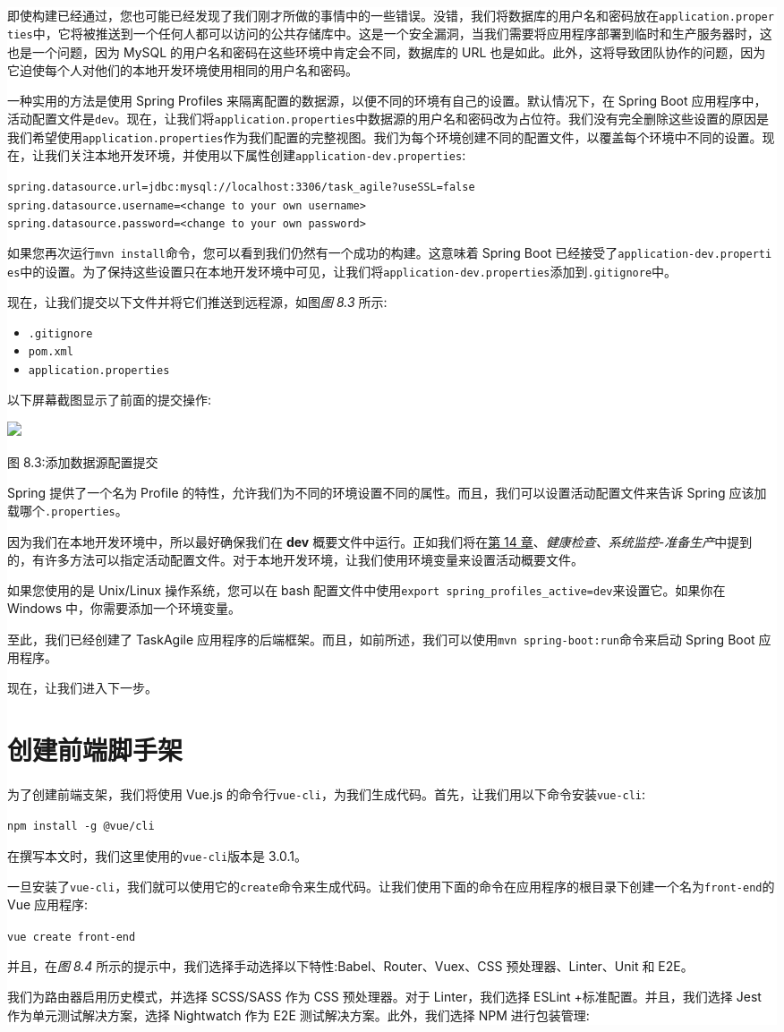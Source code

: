 即使构建已经通过，您也可能已经发现了我们刚才所做的事情中的一些错误。没错，我们将数据库的用户名和密码放在`application.properties`中，它将被推送到一个任何人都可以访问的公共存储库中。这是一个安全漏洞，当我们需要将应用程序部署到临时和生产服务器时，这也是一个问题，因为 MySQL 的用户名和密码在这些环境中肯定会不同，数据库的 URL 也是如此。此外，这将导致团队协作的问题，因为它迫使每个人对他们的本地开发环境使用相同的用户名和密码。

一种实用的方法是使用 Spring Profiles 来隔离配置的数据源，以便不同的环境有自己的设置。默认情况下，在 Spring Boot 应用程序中，活动配置文件是`dev`。现在，让我们将`application.properties`中数据源的用户名和密码改为占位符。我们没有完全删除这些设置的原因是我们希望使用`application.properties`作为我们配置的完整视图。我们为每个环境创建不同的配置文件，以覆盖每个环境中不同的设置。现在，让我们关注本地开发环境，并使用以下属性创建`application-dev.properties`:

```
spring.datasource.url=jdbc:mysql://localhost:3306/task_agile?useSSL=false
spring.datasource.username=<change to your own username>
spring.datasource.password=<change to your own password>
```

如果您再次运行`mvn install`命令，您可以看到我们仍然有一个成功的构建。这意味着 Spring Boot 已经接受了`application-dev.properties`中的设置。为了保持这些设置只在本地开发环境中可见，让我们将`application-dev.properties`添加到`.gitignore`中。

现在，让我们提交以下文件并将它们推送到远程源，如图*图 8.3* 所示:

*   `.gitignore`
*   `pom.xml`
*   `application.properties`

以下屏幕截图显示了前面的提交操作:

![](assets/179c6bc6-3112-4fb7-93aa-17ccc7e8e871.png)

图 8.3:添加数据源配置提交

Spring 提供了一个名为 Profile 的特性，允许我们为不同的环境设置不同的属性。而且，我们可以设置活动配置文件来告诉 Spring 应该加载哪个`.properties`。

因为我们在本地开发环境中，所以最好确保我们在 **dev** 概要文件中运行。正如我们将在[第 14 章](13.html)、*健康检查、系统监控-准备生产*中提到的，有许多方法可以指定活动配置文件。对于本地开发环境，让我们使用环境变量来设置活动概要文件。

如果您使用的是 Unix/Linux 操作系统，您可以在 bash 配置文件中使用`export spring_profiles_active=dev`来设置它。如果你在 Windows 中，你需要添加一个环境变量。

至此，我们已经创建了 TaskAgile 应用程序的后端框架。而且，如前所述，我们可以使用`mvn spring-boot:run`命令来启动 Spring Boot 应用程序。

现在，让我们进入下一步。

# 创建前端脚手架

为了创建前端支架，我们将使用 Vue.js 的命令行`vue-cli`，为我们生成代码。首先，让我们用以下命令安装`vue-cli`:

```
npm install -g @vue/cli
```

在撰写本文时，我们这里使用的`vue-cli`版本是 3.0.1。

一旦安装了`vue-cli`，我们就可以使用它的`create`命令来生成代码。让我们使用下面的命令在应用程序的根目录下创建一个名为`front-end`的 Vue 应用程序:

```
vue create front-end
```

并且，在*图 8.4* 所示的提示中，我们选择手动选择以下特性:Babel、Router、Vuex、CSS 预处理器、Linter、Unit 和 E2E。

我们为路由器启用历史模式，并选择 SCSS/SASS 作为 CSS 预处理器。对于 Linter，我们选择 ESLint +标准配置。并且，我们选择 Jest 作为单元测试解决方案，选择 Nightwatch 作为 E2E 测试解决方案。此外，我们选择 NPM 进行包装管理:
